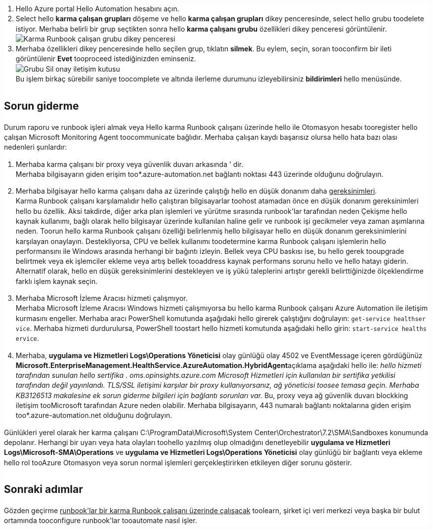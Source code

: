 1. Hello Azure portal Hello Automation hesabını açın.
2. Select hello **karma çalışan grupları** döşeme ve hello **karma çalışan grupları** dikey penceresinde, select hello grubu toodelete istiyor.  Merhaba belirli bir grup seçtikten sonra hello **karma çalışanı grubu** özellikleri dikey penceresi görüntülenir.<br> ![Karma Runbook çalışan grubu dikey penceresi](media/automation-hybrid-runbook-worker/automation-hybrid-runbook-worker-group-properties.png)   
3. Merhaba özellikleri dikey penceresinde hello seçilen grup, tıklatın **silmek**.  Bu eylem, seçin, soran tooconfirm bir ileti görüntülenir **Evet** tooproceed istediğinizden eminseniz.<br> ![Grubu Sil onay iletişim kutusu](media/automation-hybrid-runbook-worker/automation-hybrid-runbook-worker-confirm-delete.png)<br> Bu işlem birkaç sürebilir saniye toocomplete ve altında ilerleme durumunu izleyebilirsiniz **bildirimleri** hello menüsünde.  

## <a name="troubleshooting"></a>Sorun giderme 
Durum raporu ve runbook işleri almak veya Hello karma Runbook çalışanı üzerinde hello ile Otomasyon hesabı tooregister hello çalışan Microsoft Monitoring Agent toocommunicate bağlıdır. Merhaba çalışan kaydı başarısız olursa hello hata bazı olası nedenleri şunlardır:  

1. Merhaba karma çalışanı bir proxy veya güvenlik duvarı arkasında ' dir.  
    Merhaba bilgisayarın giden erişim too*.azure-automation.net bağlantı noktası 443 üzerinde olduğunu doğrulayın.  

2. Merhaba bilgisayar hello karma çalışanı daha az üzerinde çalıştığı hello en düşük donanım daha [gereksinimleri](automation-offering-get-started.md#hybrid-runbook-worker).  
    Karma Runbook çalışanı karşılamalıdır hello çalıştıran bilgisayarlar toohost atamadan önce en düşük donanım gereksinimleri hello bu özellik. Aksi takdirde, diğer arka plan işlemleri ve yürütme sırasında runbook'lar tarafından neden Çekişme hello kaynak kullanımı, bağlı olarak hello bilgisayar üzerinde kullanılan haline gelir ve runbook işi gecikmeler veya zaman aşımlarına neden.
   Toorun hello karma Runbook çalışanı özelliği belirlenmiş hello bilgisayar hello en düşük donanım gereksinimlerini karşılayan onaylayın.  Destekliyorsa, CPU ve bellek kullanımı toodetermine karma Runbook çalışanı işlemlerin hello performansını ile Windows arasında herhangi bir bağıntı izleyin.  Bellek veya CPU baskısı ise, bu hello gerek tooupgrade belirtmek veya ek işlemciler ekleme veya artış bellek tooaddress kaynak performans sorunu hello ve hello hatayı giderin. Alternatif olarak, hello en düşük gereksinimlerini destekleyen ve iş yükü taleplerini artıştır gerekli belirttiğinizde ölçeklendirme farklı işlem kaynak seçin.
    
3. Merhaba Microsoft İzleme Aracısı hizmeti çalışmıyor.  
    Merhaba Microsoft İzleme Aracısı Windows hizmeti çalışmıyorsa bu hello karma Runbook çalışanı Azure Automation ile iletişim kurmasını engeller.  Merhaba aracı PowerShell komutunda aşağıdaki hello girerek çalıştığını doğrulayın: `get-service healthservice`.  Merhaba hizmeti durdurulursa, PowerShell toostart hello hizmeti komutunda aşağıdaki hello girin: `start-service healthservice`.  

4. Merhaba, **uygulama ve Hizmetleri Logs\Operations Yöneticisi** olay günlüğü olay 4502 ve EventMessage içeren gördüğünüz **Microsoft.EnterpriseManagement.HealthService.AzureAutomation.HybridAgent**açıklama aşağıdaki hello ile: *hello hizmeti tarafından sunulan hello sertifika <wsid>. oms.opinsights.azure.com Microsoft Hizmetleri için kullanılan bir sertifika yetkilisi tarafından değil yayınlandı. TLS/SSL iletişimi karşılar bir proxy kullanıyorsanız, ağ yöneticisi toosee temasa geçin. Merhaba KB3126513 makalesine ek sorun giderme bilgileri için bağlantı sorunları var.*
    Bu, proxy veya ağ güvenlik duvarı blockking iletişim tooMicrosoft tarafından Azure neden olabilir.  Merhaba bilgisayarın, 443 numaralı bağlantı noktalarına giden erişim too*.azure-automation.net olduğunu doğrulayın.

Günlükleri yerel olarak her karma çalışanı C:\ProgramData\Microsoft\System Center\Orchestrator\7.2\SMA\Sandboxes konumunda depolanır.  Herhangi bir uyarı veya hata olayları toohello yazılmış olup olmadığını denetleyebilir **uygulama ve Hizmetleri Logs\Microsoft-SMA\Operations** ve **uygulama ve Hizmetleri Logs\Operations Yöneticisi** olay günlüğü bir bağlantı veya ekleme hello rol tooAzure Otomasyon veya sorun normal işlemleri gerçekleştirirken etkileyen diğer sorunu gösterir.  

## <a name="next-steps"></a>Sonraki adımlar
Gözden geçirme [runbook'lar bir karma Runbook çalışanı üzerinde çalışacak](automation-hrw-run-runbooks.md) toolearn, şirket içi veri merkezi veya başka bir bulut ortamında tooconfigure runbook'lar tooautomate nasıl işler.

